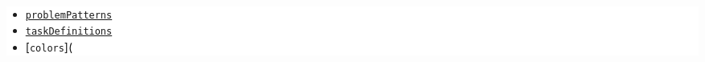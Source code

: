 - [`problemPatterns`](https://code.visualstudio.com/docs/extensionAPI/extension-points#_contributesproblempatterns)
- [`taskDefinitions`](https://code.visualstudio.com/docs/extensionAPI/extension-points#_contributestaskDefinitions)
- [`colors`](